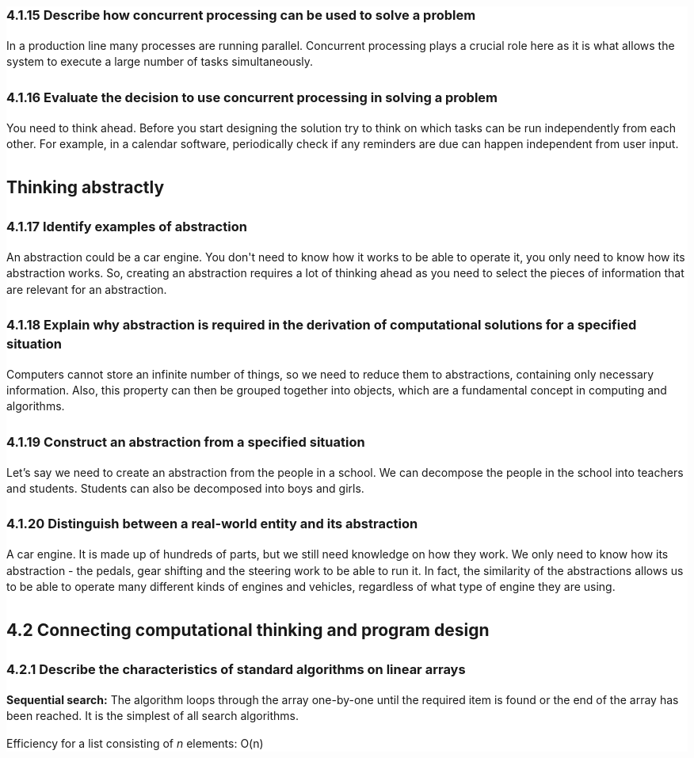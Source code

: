 ### 4.1.15 Describe how concurrent processing can be used to solve a problem

In a production line many processes are running parallel. Concurrent processing plays a crucial role here as it is what allows the system to execute a large number of tasks simultaneously.

### 4.1.16 Evaluate the decision to use concurrent processing in solving a problem

You need to think ahead. Before you start designing the solution try to think on which tasks can be run independently from each other. For example, in a calendar software, periodically check if any reminders are due can happen independent from user input.

## Thinking abstractly

### 4.1.17 Identify examples of abstraction

An abstraction could be a car engine. You don't need to know how it works to be able to operate it, you only need to know how its abstraction works. So, creating an abstraction requires a lot of thinking ahead as you need to select the pieces of information that are relevant for an abstraction.

### 4.1.18 Explain why abstraction is required in the derivation of computational solutions for a specified situation

Computers cannot store an infinite number of things, so we need to reduce them to abstractions, containing only necessary information. Also, this property can then be grouped together into objects, which are a fundamental concept in computing and algorithms.

### 4.1.19 Construct an abstraction from a specified situation

Let’s say we need to create an abstraction from the people in a school. We can decompose the people in the school into teachers and students. Students can also be decomposed into boys and girls.

### 4.1.20 Distinguish between a real-world entity and its abstraction

A car engine. It is made up of hundreds of parts, but we still need knowledge on how they work. We only need to know how its abstraction - the pedals, gear shifting and the steering work to be able to run it. In fact, the similarity of the abstractions allows us to be able to operate many different kinds of engines and vehicles, regardless of what type of engine they are using.

## 4.2 Connecting computational thinking and program design

### 4.2.1 Describe the characteristics of standard algorithms on linear arrays

**Sequential search:** The algorithm loops through the array one-by-one until the required item is found or the end of the array has been reached. It is the simplest of all search algorithms.

Efficiency for a list consisting of _n_ elements: O(n)
